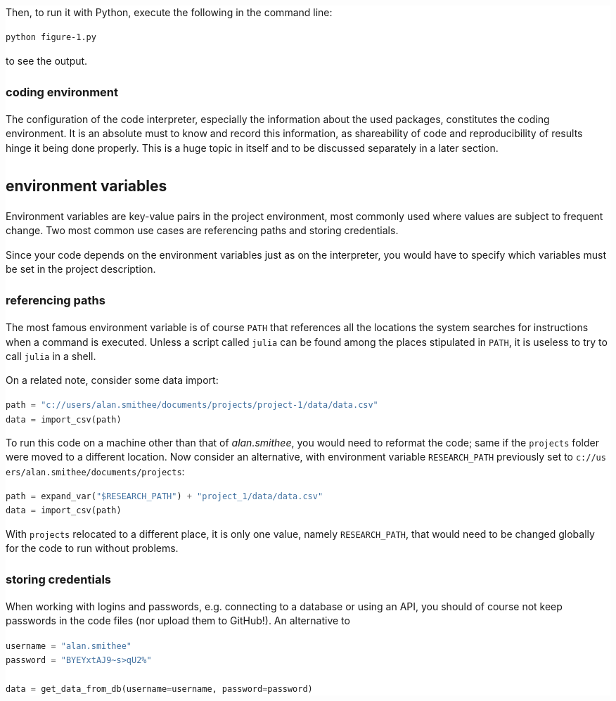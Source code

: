 Then, to run it with Python, execute the following in the command line:

```bash
python figure-1.py
```

to see the output.

### coding environment

The configuration of the code interpreter, especially the information about the used packages, constitutes the coding environment. It is an absolute must to know and record this information, as shareability of code and reproducibility of results hinge it being done properly. This is a huge topic in itself and to be discussed separately in a later section.

## environment variables

Environment variables are key-value pairs in the project environment, most commonly used where values are subject to frequent change. Two most common use cases are referencing paths and storing credentials.

Since your code depends on the environment variables just as on the interpreter, you would have to specify which variables must be set in the project description.

### referencing paths

The most famous environment variable is of course `PATH` that references all the locations the system searches for instructions when a command is executed. Unless a script called `julia` can be found among the places stipulated in `PATH`, it is useless to try to call `julia` in a shell.

On a related note, consider some data import:

```python
path = "c://users/alan.smithee/documents/projects/project-1/data/data.csv"
data = import_csv(path)
```

To run this code on a machine other than that of *alan.smithee*, you would need to reformat the code; same if the `projects` folder were moved to a different location. Now consider an alternative, with environment variable `RESEARCH_PATH` previously set to `c://users/alan.smithee/documents/projects`:

```python
path = expand_var("$RESEARCH_PATH") + "project_1/data/data.csv"
data = import_csv(path)
```

With `projects` relocated to a different place, it is only one value, namely `RESEARCH_PATH`, that would need to be changed globally for the code to run without problems.

### storing credentials

When working with logins and passwords, e.g. connecting to a database or using an API, you should of course not keep passwords in the code files (nor upload them to GitHub!). An alternative to

```python
username = "alan.smithee"
password = "BYEYxtAJ9~s>qU2%"

data = get_data_from_db(username=username, password=password)
```
